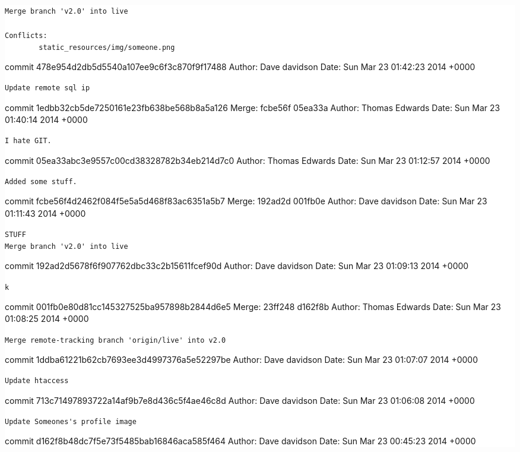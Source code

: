     Merge branch 'v2.0' into live
    
    Conflicts:
            static_resources/img/someone.png

commit 478e954d2db5d5540a107ee9c6f3c870f9f17488
Author: Dave davidson 
Date:   Sun Mar 23 01:42:23 2014 +0000

    Update remote sql ip

commit 1edbb32cb5de7250161e23fb638be568b8a5a126
Merge: fcbe56f 05ea33a
Author: Thomas Edwards 
Date:   Sun Mar 23 01:40:14 2014 +0000

    I hate GIT.

commit 05ea33abc3e9557c00cd38328782b34eb214d7c0
Author: Thomas Edwards 
Date:   Sun Mar 23 01:12:57 2014 +0000

    Added some stuff.

commit fcbe56f4d2462f084f5e5a5d468f83ac6351a5b7
Merge: 192ad2d 001fb0e
Author: Dave davidson 
Date:   Sun Mar 23 01:11:43 2014 +0000

    STUFF
    Merge branch 'v2.0' into live

commit 192ad2d5678f6f907762dbc33c2b15611fcef90d
Author: Dave davidson 
Date:   Sun Mar 23 01:09:13 2014 +0000

    k

commit 001fb0e80d81cc145327525ba957898b2844d6e5
Merge: 23ff248 d162f8b
Author: Thomas Edwards 
Date:   Sun Mar 23 01:08:25 2014 +0000

    Merge remote-tracking branch 'origin/live' into v2.0

commit 1ddba61221b62cb7693ee3d4997376a5e52297be
Author: Dave davidson 
Date:   Sun Mar 23 01:07:07 2014 +0000

    Update htaccess

commit 713c71497893722a14af9b7e8d436c5f4ae46c8d
Author: Dave davidson 
Date:   Sun Mar 23 01:06:08 2014 +0000

    Update Someones's profile image

commit d162f8b48dc7f5e73f5485bab16846aca585f464
Author: Dave davidson 
Date:   Sun Mar 23 00:45:23 2014 +0000
